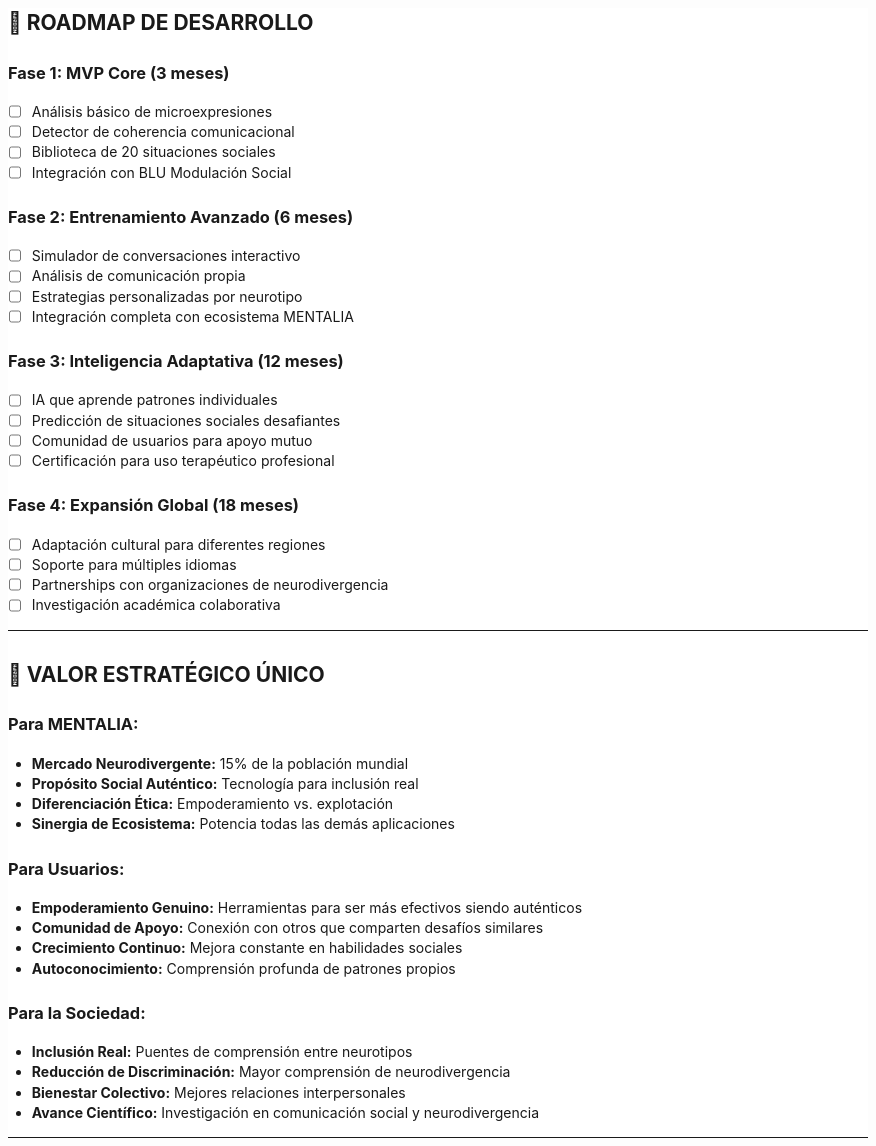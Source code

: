 ## 🚀 ROADMAP DE DESARROLLO

### Fase 1: MVP Core (3 meses)
- [ ] Análisis básico de microexpresiones
- [ ] Detector de coherencia comunicacional
- [ ] Biblioteca de 20 situaciones sociales
- [ ] Integración con BLU Modulación Social

### Fase 2: Entrenamiento Avanzado (6 meses)
- [ ] Simulador de conversaciones interactivo
- [ ] Análisis de comunicación propia
- [ ] Estrategias personalizadas por neurotipo
- [ ] Integración completa con ecosistema MENTALIA

### Fase 3: Inteligencia Adaptativa (12 meses)
- [ ] IA que aprende patrones individuales
- [ ] Predicción de situaciones sociales desafiantes
- [ ] Comunidad de usuarios para apoyo mutuo
- [ ] Certificación para uso terapéutico profesional

### Fase 4: Expansión Global (18 meses)
- [ ] Adaptación cultural para diferentes regiones
- [ ] Soporte para múltiples idiomas
- [ ] Partnerships con organizaciones de neurodivergencia
- [ ] Investigación académica colaborativa

---

## 💎 VALOR ESTRATÉGICO ÚNICO

### Para MENTALIA:
- **Mercado Neurodivergente:** 15% de la población mundial
- **Propósito Social Auténtico:** Tecnología para inclusión real
- **Diferenciación Ética:** Empoderamiento vs. explotación
- **Sinergia de Ecosistema:** Potencia todas las demás aplicaciones

### Para Usuarios:
- **Empoderamiento Genuino:** Herramientas para ser más efectivos siendo auténticos
- **Comunidad de Apoyo:** Conexión con otros que comparten desafíos similares
- **Crecimiento Continuo:** Mejora constante en habilidades sociales
- **Autoconocimiento:** Comprensión profunda de patrones propios

### Para la Sociedad:
- **Inclusión Real:** Puentes de comprensión entre neurotipos
- **Reducción de Discriminación:** Mayor comprensión de neurodivergencia
- **Bienestar Colectivo:** Mejores relaciones interpersonales
- **Avance Científico:** Investigación en comunicación social y neurodivergencia

---